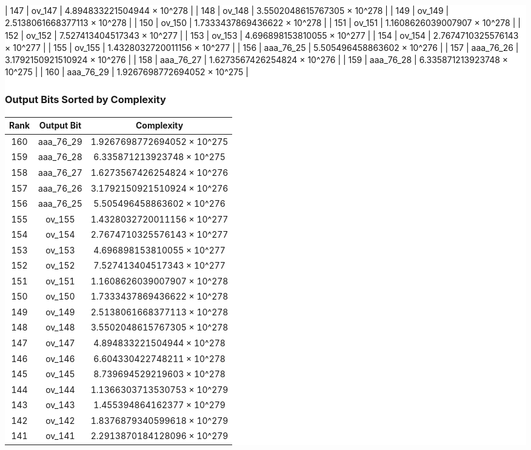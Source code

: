 | 147 | ov_147 | 4.894833221504944 × 10^278 |
| 148 | ov_148 | 3.5502048615767305 × 10^278 |
| 149 | ov_149 | 2.5138061668377113 × 10^278 |
| 150 | ov_150 | 1.7333437869436622 × 10^278 |
| 151 | ov_151 | 1.1608626039007907 × 10^278 |
| 152 | ov_152 | 7.527413404517343 × 10^277 |
| 153 | ov_153 | 4.696898153810055 × 10^277 |
| 154 | ov_154 | 2.7674710325576143 × 10^277 |
| 155 | ov_155 | 1.4328032720011156 × 10^277 |
| 156 | aaa_76_25 | 5.505496458863602 × 10^276 |
| 157 | aaa_76_26 | 3.1792150921510924 × 10^276 |
| 158 | aaa_76_27 | 1.6273567426254824 × 10^276 |
| 159 | aaa_76_28 | 6.335871213923748 × 10^275 |
| 160 | aaa_76_29 | 1.9267698772694052 × 10^275 |

### Output Bits Sorted by Complexity

| Rank | Output Bit | Complexity |
|:----:|:----------:|:----------:|
| 160 | aaa_76_29 | 1.9267698772694052 × 10^275 |
| 159 | aaa_76_28 | 6.335871213923748 × 10^275 |
| 158 | aaa_76_27 | 1.6273567426254824 × 10^276 |
| 157 | aaa_76_26 | 3.1792150921510924 × 10^276 |
| 156 | aaa_76_25 | 5.505496458863602 × 10^276 |
| 155 | ov_155 | 1.4328032720011156 × 10^277 |
| 154 | ov_154 | 2.7674710325576143 × 10^277 |
| 153 | ov_153 | 4.696898153810055 × 10^277 |
| 152 | ov_152 | 7.527413404517343 × 10^277 |
| 151 | ov_151 | 1.1608626039007907 × 10^278 |
| 150 | ov_150 | 1.7333437869436622 × 10^278 |
| 149 | ov_149 | 2.5138061668377113 × 10^278 |
| 148 | ov_148 | 3.5502048615767305 × 10^278 |
| 147 | ov_147 | 4.894833221504944 × 10^278 |
| 146 | ov_146 | 6.604330422748211 × 10^278 |
| 145 | ov_145 | 8.739694529219603 × 10^278 |
| 144 | ov_144 | 1.1366303713530753 × 10^279 |
| 143 | ov_143 | 1.455394864162377 × 10^279 |
| 142 | ov_142 | 1.8376879340599618 × 10^279 |
| 141 | ov_141 | 2.2913870184128096 × 10^279 |